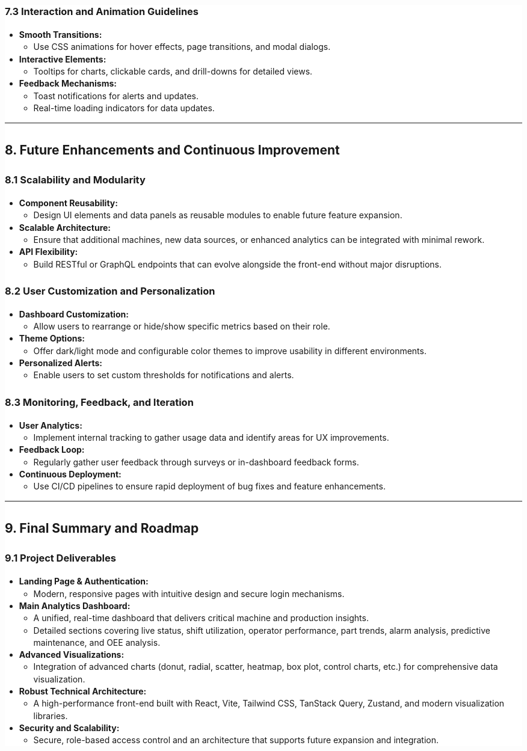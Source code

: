 ### 7.3 Interaction and Animation Guidelines
- **Smooth Transitions:**  
  - Use CSS animations for hover effects, page transitions, and modal dialogs.
- **Interactive Elements:**  
  - Tooltips for charts, clickable cards, and drill-downs for detailed views.
- **Feedback Mechanisms:**  
  - Toast notifications for alerts and updates.
  - Real-time loading indicators for data updates.

---

## 8. Future Enhancements and Continuous Improvement

### 8.1 Scalability and Modularity
- **Component Reusability:**  
  - Design UI elements and data panels as reusable modules to enable future feature expansion.
- **Scalable Architecture:**  
  - Ensure that additional machines, new data sources, or enhanced analytics can be integrated with minimal rework.
- **API Flexibility:**  
  - Build RESTful or GraphQL endpoints that can evolve alongside the front-end without major disruptions.

### 8.2 User Customization and Personalization
- **Dashboard Customization:**  
  - Allow users to rearrange or hide/show specific metrics based on their role.
- **Theme Options:**  
  - Offer dark/light mode and configurable color themes to improve usability in different environments.
- **Personalized Alerts:**  
  - Enable users to set custom thresholds for notifications and alerts.

### 8.3 Monitoring, Feedback, and Iteration
- **User Analytics:**  
  - Implement internal tracking to gather usage data and identify areas for UX improvements.
- **Feedback Loop:**  
  - Regularly gather user feedback through surveys or in-dashboard feedback forms.
- **Continuous Deployment:**  
  - Use CI/CD pipelines to ensure rapid deployment of bug fixes and feature enhancements.

---

## 9. Final Summary and Roadmap

### 9.1 Project Deliverables
- **Landing Page & Authentication:**  
  - Modern, responsive pages with intuitive design and secure login mechanisms.
- **Main Analytics Dashboard:**  
  - A unified, real-time dashboard that delivers critical machine and production insights.
  - Detailed sections covering live status, shift utilization, operator performance, part trends, alarm analysis, predictive maintenance, and OEE analysis.
- **Advanced Visualizations:**  
  - Integration of advanced charts (donut, radial, scatter, heatmap, box plot, control charts, etc.) for comprehensive data visualization.
- **Robust Technical Architecture:**  
  - A high-performance front-end built with React, Vite, Tailwind CSS, TanStack Query, Zustand, and modern visualization libraries.
- **Security and Scalability:**  
  - Secure, role-based access control and an architecture that supports future expansion and integration.
